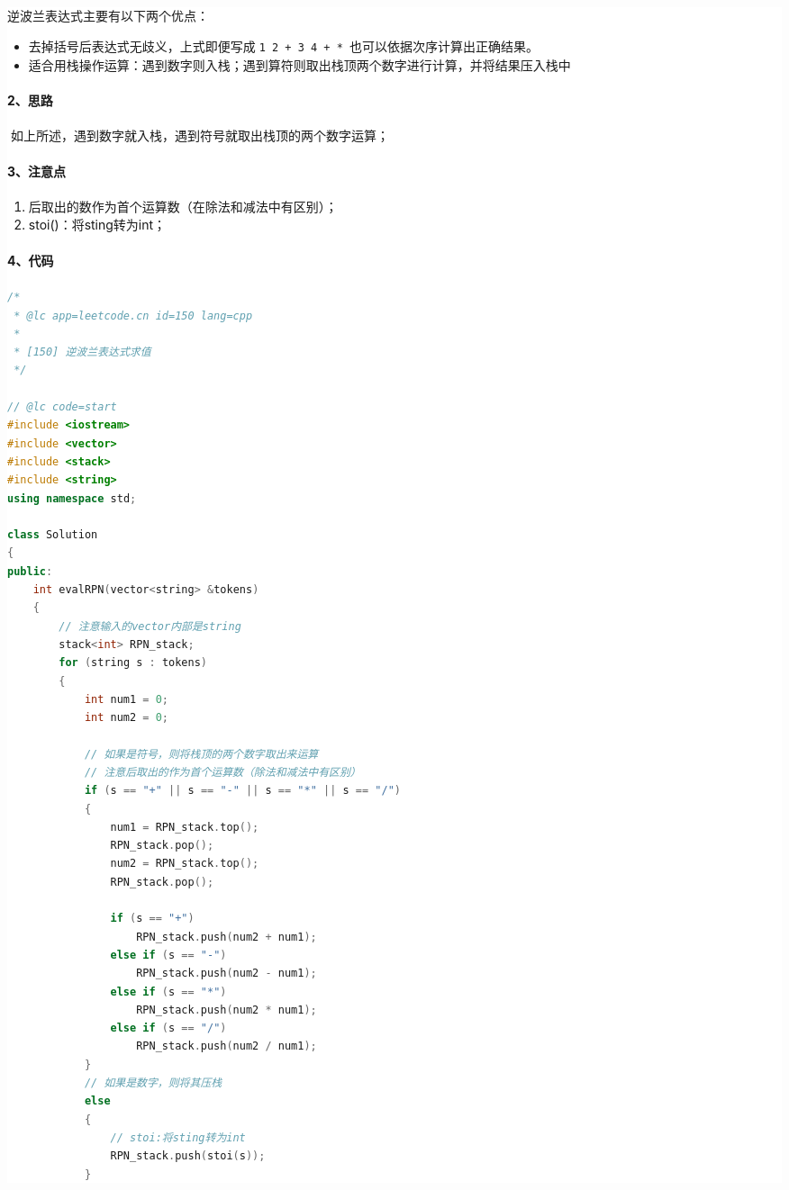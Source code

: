 逆波兰表达式主要有以下两个优点：

- 去掉括号后表达式无歧义，上式即便写成 `1 2 + 3 4 + * `也可以依据次序计算出正确结果。
- 适合用栈操作运算：遇到数字则入栈；遇到算符则取出栈顶两个数字进行计算，并将结果压入栈中

#### 2、思路

​	如上所述，遇到数字就入栈，遇到符号就取出栈顶的两个数字运算；

#### 3、注意点

1. 后取出的数作为首个运算数（在除法和减法中有区别）；
2. stoi()：将sting转为int；

#### 4、代码

```c++
/*
 * @lc app=leetcode.cn id=150 lang=cpp
 *
 * [150] 逆波兰表达式求值
 */

// @lc code=start
#include <iostream>
#include <vector>
#include <stack>
#include <string>
using namespace std;

class Solution
{
public:
    int evalRPN(vector<string> &tokens)
    {
        // 注意输入的vector内部是string
        stack<int> RPN_stack;
        for (string s : tokens)
        {
            int num1 = 0;
            int num2 = 0;

            // 如果是符号，则将栈顶的两个数字取出来运算
            // 注意后取出的作为首个运算数（除法和减法中有区别）
            if (s == "+" || s == "-" || s == "*" || s == "/")
            {
                num1 = RPN_stack.top();
                RPN_stack.pop();
                num2 = RPN_stack.top();
                RPN_stack.pop();

                if (s == "+")
                    RPN_stack.push(num2 + num1);
                else if (s == "-")
                    RPN_stack.push(num2 - num1);
                else if (s == "*")
                    RPN_stack.push(num2 * num1);
                else if (s == "/")
                    RPN_stack.push(num2 / num1);
            }
            // 如果是数字，则将其压栈
            else
            {
                // stoi:将sting转为int
                RPN_stack.push(stoi(s));
            }
```